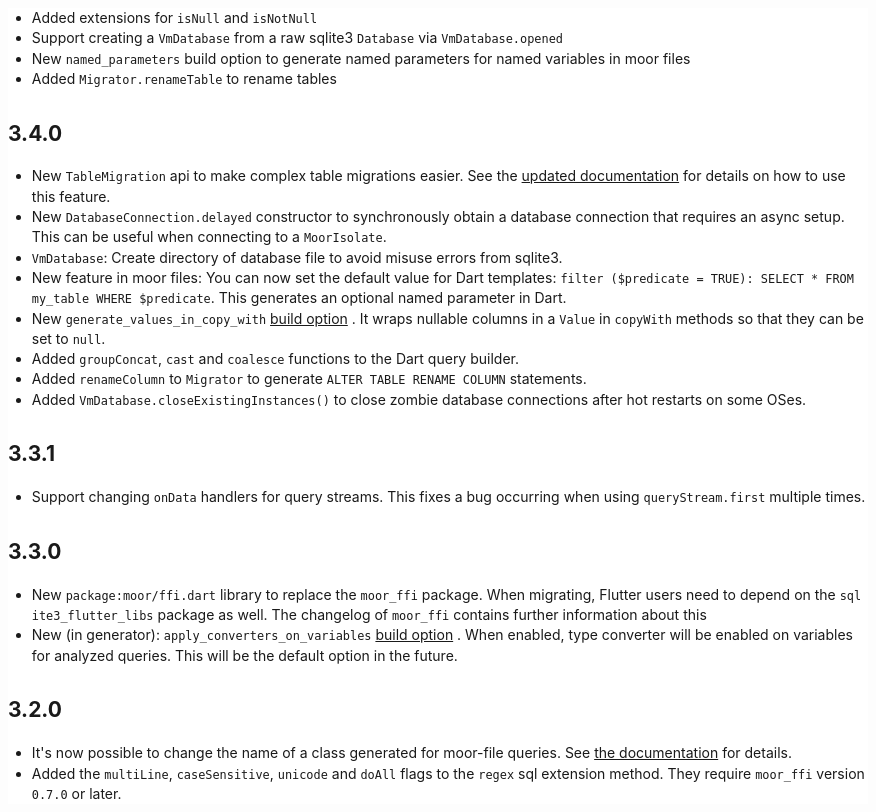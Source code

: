 - Added extensions for `isNull` and `isNotNull`
- Support creating a `VmDatabase` from a raw sqlite3 `Database` via `VmDatabase.opened`
- New `named_parameters` build option to generate named parameters for named variables in moor files
- Added `Migrator.renameTable` to rename tables

## 3.4.0

- New `TableMigration` api to make complex table migrations easier. See the
  [updated documentation](https://moor.simonbinder.eu/docs/advanced-features/migrations/#complex-migrations) for details
  on how to use this feature.
- New `DatabaseConnection.delayed` constructor to synchronously obtain a database connection that requires an async
  setup. This can be useful when connecting to a `MoorIsolate`.
- `VmDatabase`: Create directory of database file to avoid misuse errors from sqlite3.
- New feature in moor files: You can now set the default value for Dart templates:
  `filter ($predicate = TRUE): SELECT * FROM my_table WHERE $predicate`. This generates an optional named parameter in
  Dart.
- New `generate_values_in_copy_with` [build option](https://moor.simonbinder.eu/docs/advanced-features/builder_options/)
  . It wraps nullable columns in a `Value` in `copyWith` methods so that they can be set to `null`.
- Added `groupConcat`, `cast` and `coalesce` functions to the Dart query builder.
- Added `renameColumn` to `Migrator` to generate `ALTER TABLE RENAME COLUMN` statements.
- Added `VmDatabase.closeExistingInstances()` to close zombie database connections after hot restarts on some OSes.

## 3.3.1

- Support changing `onData` handlers for query streams. This fixes a bug occurring when using `queryStream.first`
  multiple times.

## 3.3.0

- New `package:moor/ffi.dart` library to replace the `moor_ffi` package. When migrating, Flutter users need to depend on
  the `sqlite3_flutter_libs` package as well. The changelog of `moor_ffi` contains further information about this
- New (in
  generator): `apply_converters_on_variables` [build option](https://moor.simonbinder.eu/docs/advanced-features/builder_options/)
  . When enabled, type converter will be enabled on variables for analyzed queries. This will be the default option in
  the future.

## 3.2.0

- It's now possible to change the name of a class generated for moor-file queries. See
  [the documentation](https://moor.simonbinder.eu/docs/using-sql/moor_files/#result-class-names) for details.
- Added the `multiLine`, `caseSensitive`, `unicode` and `doAll` flags to the `regex` sql extension method. They
  require `moor_ffi` version `0.7.0` or later.
